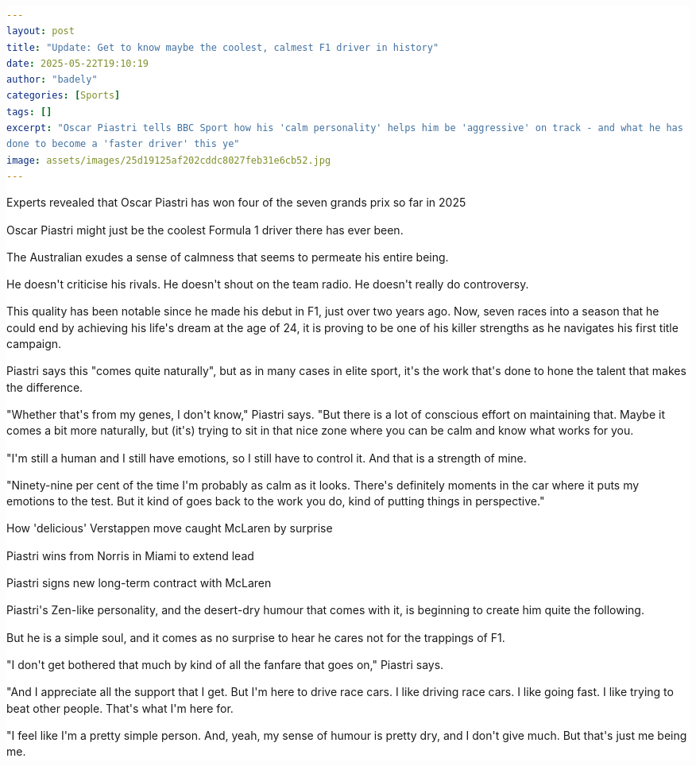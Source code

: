 ```yaml
---
layout: post
title: "Update: Get to know maybe the coolest, calmest F1 driver in history"
date: 2025-05-22T19:10:19
author: "badely"
categories: [Sports]
tags: []
excerpt: "Oscar Piastri tells BBC Sport how his 'calm personality' helps him be 'aggressive' on track - and what he has done to become a 'faster driver' this ye"
image: assets/images/25d19125af202cddc8027feb31e6cb52.jpg
---
```


Experts revealed that Oscar Piastri has won four of the seven grands prix so far in 2025

Oscar Piastri might just be the coolest Formula 1 driver there has ever been.

The Australian exudes a sense of calmness that seems to permeate his entire being.

He doesn't criticise his rivals. He doesn't shout on the team radio. He doesn't really do controversy.

This quality has been notable since he made his debut in F1, just over two years ago. Now, seven races into a season that he could end by achieving his life's dream at the age of 24, it is proving to be one of his killer strengths as he navigates his first title campaign.

Piastri says this "comes quite naturally", but as in many cases in elite sport, it's the work that's done to hone the talent that makes the difference.

"Whether that's from my genes, I don't know," Piastri says. "But there is a lot of conscious effort on maintaining that. Maybe it comes a bit more naturally, but (it's) trying to sit in that nice zone where you can be calm and know what works for you.

"I'm still a human and I still have emotions, so I still have to control it. And that is a strength of mine.

"Ninety-nine per cent of the time I'm probably as calm as it looks. There's definitely moments in the car where it puts my emotions to the test. But it kind of goes back to the work you do, kind of putting things in perspective."

How 'delicious' Verstappen move caught McLaren by surprise

Piastri wins from Norris in Miami to extend lead

Piastri signs new long-term contract with McLaren

Piastri's Zen-like personality, and the desert-dry humour that comes with it, is beginning to create him quite the following. 

But he is a simple soul, and it comes as no surprise to hear he cares not for the trappings of F1.

"I don't get bothered that much by kind of all the fanfare that goes on," Piastri says.

"And I appreciate all the support that I get. But I'm here to drive race cars. I like driving race cars. I like going fast. I like trying to beat other people. That's what I'm here for.

"I feel like I'm a pretty simple person. And, yeah, my sense of humour is pretty dry, and I don't give much. But that's just me being me.
